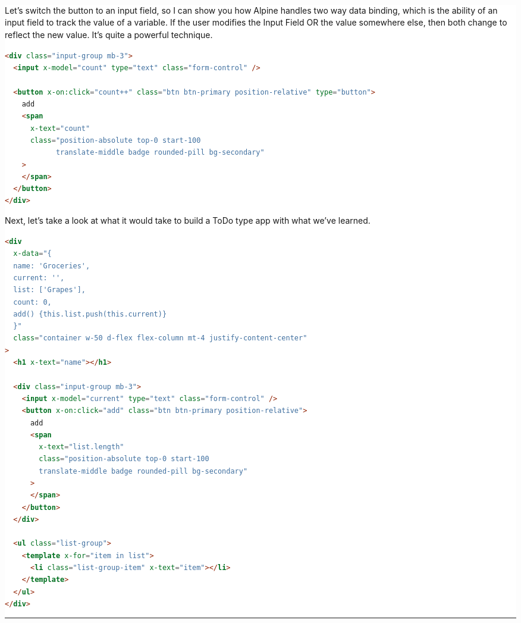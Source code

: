 Let’s switch the button to an input field, so I can show you how Alpine handles two way data binding, which is the ability of an input field to track the value of a variable. If the user modifies the Input Field OR the value somewhere else, then both change to reflect the new value. It’s quite a powerful technique.

```html
<div class="input-group mb-3">
  <input x-model="count" type="text" class="form-control" />

  <button x-on:click="count++" class="btn btn-primary position-relative" type="button">
    add
    <span
      x-text="count"
      class="position-absolute top-0 start-100
			translate-middle badge rounded-pill bg-secondary"
    >
    </span>
  </button>
</div>
```

Next, let’s take a look at what it would take to build a ToDo type app with what we’ve learned.

```html
<div
  x-data="{ 
  name: 'Groceries',
  current: '',
  list: ['Grapes'],
  count: 0,
  add() {this.list.push(this.current)}
  }"
  class="container w-50 d-flex flex-column mt-4 justify-content-center"
>
  <h1 x-text="name"></h1>

  <div class="input-group mb-3">
    <input x-model="current" type="text" class="form-control" />
    <button x-on:click="add" class="btn btn-primary position-relative">
      add
      <span
        x-text="list.length"
        class="position-absolute top-0 start-100 
        translate-middle badge rounded-pill bg-secondary"
      >
      </span>
    </button>
  </div>

  <ul class="list-group">
    <template x-for="item in list">
      <li class="list-group-item" x-text="item"></li>
    </template>
  </ul>
</div>
```

---